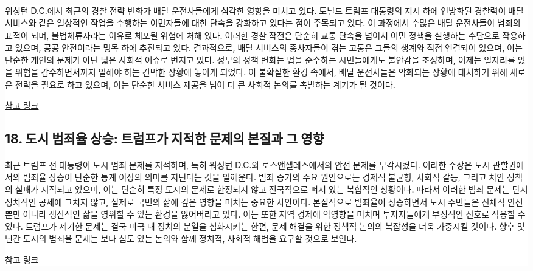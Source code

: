 워싱턴 D.C.에서 최근의 경찰 전략 변화가 배달 운전사들에게 심각한 영향을 미치고 있다. 도널드 트럼프 대통령의 지시 하에 연방화된 경찰력이 배달 서비스와 같은 일상적인 작업을 수행하는 이민자들에 대한 단속을 강화하고 있다는 점이 주목되고 있다. 이 과정에서 수많은 배달 운전사들이 범죄의 표적이 되며, 불법체류자라는 이유로 체포될 위험에 처해 있다. 이러한 경찰 작전은 단순히 교통 단속을 넘어서 이민 정책을 실행하는 수단으로 작용하고 있으며, 공공 안전이라는 명목 하에 추진되고 있다. 결과적으로, 배달 서비스의 종사자들이 겪는 고통은 그들의 생계와 직접 연결되어 있으며, 이는 단순한 개인의 문제가 아닌 넓은 사회적 이슈로 번지고 있다. 정부의 정책 변화는 법을 준수하는 시민들에게도 불안감을 조성하며, 이제는 일자리를 잃을 위험을 감수하면서까지 일해야 하는 긴박한 상황에 놓이게 되었다. 이 불확실한 환경 속에서, 배달 운전사들은 악화되는 상황에 대처하기 위해 새로운 전략을 필요로 하고 있으며, 이는 단순한 서비스 제공을 넘어 더 큰 사회적 논의를 촉발하는 계기가 될 것이다.

[참고 링크](https://www.washingtonpost.com/dc-md-va/2025/08/21/dc-police-ice-moped-crackdown-delivery-drivers/)

## 18. 도시 범죄율 상승: 트럼프가 지적한 문제의 본질과 그 영향

최근 트럼프 전 대통령이 도시 범죄 문제를 지적하며, 특히 워싱턴 D.C.와 로스앤젤레스에서의 안전 문제를 부각시켰다. 이러한 주장은 도시 관할권에서의 범죄율 상승이 단순한 통계 이상의 의미를 지닌다는 것을 일깨운다. 범죄 증가의 주요 원인으로는 경제적 불균형, 사회적 갈등, 그리고 치안 정책의 실패가 지적되고 있으며, 이는 단순히 특정 도시의 문제로 한정되지 않고 전국적으로 퍼져 있는 복합적인 상황이다. 따라서 이러한 범죄 문제는 단지 정치적인 공세에 그치지 않고, 실제로 국민의 삶에 깊은 영향을 미치는 중요한 사안이다. 본질적으로 범죄율이 상승하면서 도시 주민들은 신체적 안전뿐만 아니라 생산적인 삶을 영위할 수 있는 환경을 잃어버리고 있다. 이는 또한 지역 경제에 악영향을 미치며 투자자들에게 부정적인 신호로 작용할 수 있다. 트럼프가 제기한 문제는 결국 미국 내 정치의 분열을 심화시키는 한편, 문제 해결을 위한 정책적 논의의 복잡성을 더욱 가중시킬 것이다. 향후 몇 년간 도시의 범죄율 문제는 보다 심도 있는 논의와 함께 정치적, 사회적 해법을 요구할 것으로 보인다.

[참고 링크](https://www.washingtonpost.com/politics/2025/08/21/trump-cities-crime-washington-dc-los-angeles/)
